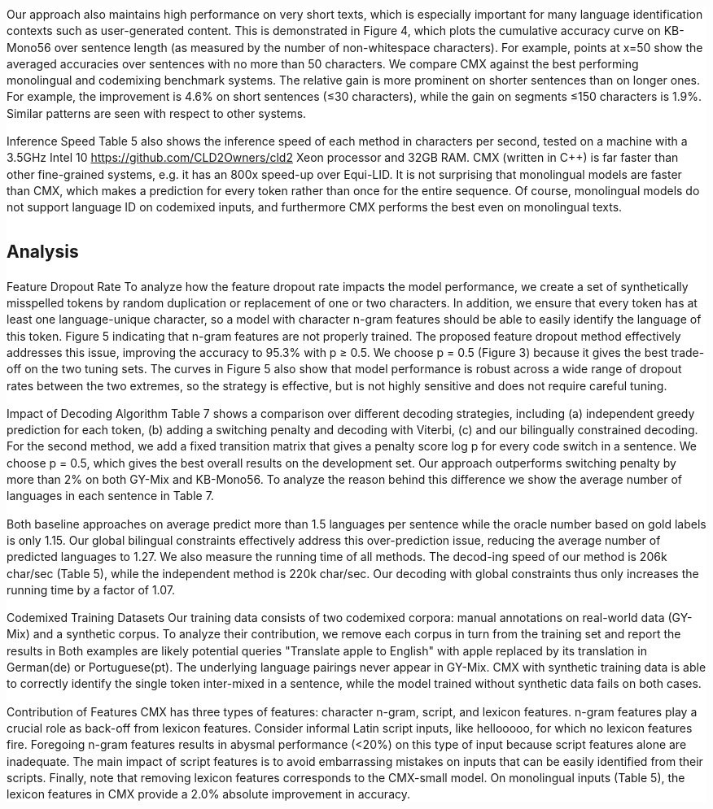 Our approach also maintains high performance on very short texts, which is especially important for many language identification contexts such as user-generated content. This is demonstrated in Figure 4, which plots the cumulative accuracy curve on KB-Mono56 over sentence length (as measured by the number of non-whitespace characters). For example, points at x=50 show the averaged accuracies over sentences with no more than 50 characters. We compare CMX against the best performing monolingual and codemixing benchmark systems. The relative gain is more prominent on shorter sentences than on longer ones. For example, the improvement is 4.6% on short sentences (≤30 characters), while the gain on segments ≤150 characters is 1.9%. Similar patterns are seen with respect to other systems.

Inference Speed Table 5 also shows the inference speed of each method in characters per second, tested on a machine with a 3.5GHz Intel 10 https://github.com/CLD2Owners/cld2  Xeon processor and 32GB RAM. CMX (written in C++) is far faster than other fine-grained systems, e.g. it has an 800x speed-up over Equi-LID. It is not surprising that monolingual models are faster than CMX, which makes a prediction for every token rather than once for the entire sequence. Of course, monolingual models do not support language ID on codemixed inputs, and furthermore CMX performs the best even on monolingual texts.

## Analysis

Feature Dropout Rate To analyze how the feature dropout rate impacts the model performance, we create a set of synthetically misspelled tokens by random duplication or replacement of one or two characters. In addition, we ensure that every token has at least one language-unique character, so a model with character n-gram features should be able to easily identify the language of this token. Figure 5   indicating that n-gram features are not properly trained. The proposed feature dropout method effectively addresses this issue, improving the accuracy to 95.3% with p ≥ 0.5. We choose p = 0.5 (Figure 3) because it gives the best trade-off on the two tuning sets. The curves in Figure 5 also show that model performance is robust across a wide range of dropout rates between the two extremes, so the strategy is effective, but is not highly sensitive and does not require careful tuning.

Impact of Decoding Algorithm Table 7 shows a comparison over different decoding strategies, including (a) independent greedy prediction for each token, (b) adding a switching penalty and decoding with Viterbi, (c) and our bilingually constrained decoding. For the second method, we add a fixed transition matrix that gives a penalty score log p for every code switch in a sentence. We choose p = 0.5, which gives the best overall results on the development set. Our approach outperforms switching penalty by more than 2% on both GY-Mix and KB-Mono56. To analyze the reason behind this difference we show the average number of languages in each sentence in Table 7.

Both baseline approaches on average predict more than 1.5 languages per sentence while the oracle number based on gold labels is only 1.15. Our global bilingual constraints effectively address this over-prediction issue, reducing the average number of predicted languages to 1.27. We also measure the running time of all methods. The decod-ing speed of our method is 206k char/sec (Table 5), while the independent method is 220k char/sec. Our decoding with global constraints thus only increases the running time by a factor of 1.07.

Codemixed Training Datasets Our training data consists of two codemixed corpora: manual annotations on real-world data (GY-Mix) and a synthetic corpus. To analyze their contribution, we remove each corpus in turn from the training set and report the results in Both examples are likely potential queries "Translate apple to English" with apple replaced by its translation in German(de) or Portuguese(pt). The underlying language pairings never appear in GY-Mix. CMX with synthetic training data is able to correctly identify the single token inter-mixed in a sentence, while the model trained without synthetic data fails on both cases.

Contribution of Features CMX has three types of features: character n-gram, script, and lexicon features. n-gram features play a crucial role as back-off from lexicon features. Consider informal Latin script inputs, like hellooooo, for which no lexicon features fire. Foregoing n-gram features results in abysmal performance (<20%) on this type of input because script features alone are inadequate. The main impact of script features is to avoid embarrassing mistakes on inputs that can be easily identified from their scripts. Finally, note that removing lexicon features corresponds to the CMX-small model. On monolingual inputs (Table 5), the lexicon features in CMX provide a 2.0% absolute improvement in accuracy.
